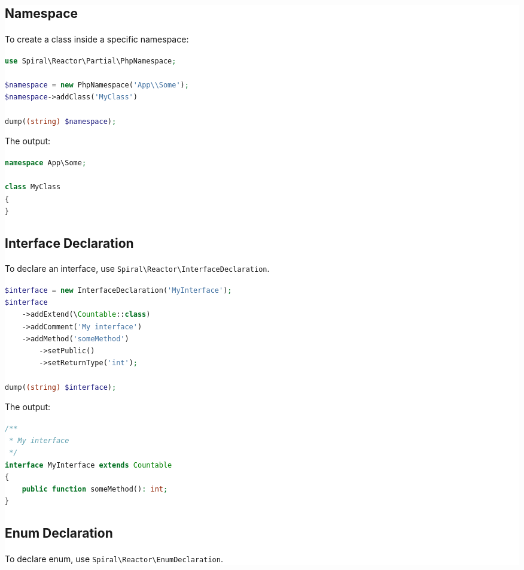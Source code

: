 ## Namespace

To create a class inside a specific namespace:

```php
use Spiral\Reactor\Partial\PhpNamespace;

$namespace = new PhpNamespace('App\\Some');
$namespace->addClass('MyClass')

dump((string) $namespace);
 ```

The output:

```php
namespace App\Some;

class MyClass
{
}
```

## Interface Declaration

To declare an interface, use `Spiral\Reactor\InterfaceDeclaration`.

```php
$interface = new InterfaceDeclaration('MyInterface');
$interface
    ->addExtend(\Countable::class)
    ->addComment('My interface')
    ->addMethod('someMethod')
        ->setPublic()
        ->setReturnType('int');

dump((string) $interface);
```

The output:

```php
/**
 * My interface
 */
interface MyInterface extends Countable
{
    public function someMethod(): int;
}
```

## Enum Declaration

To declare enum, use `Spiral\Reactor\EnumDeclaration`.
